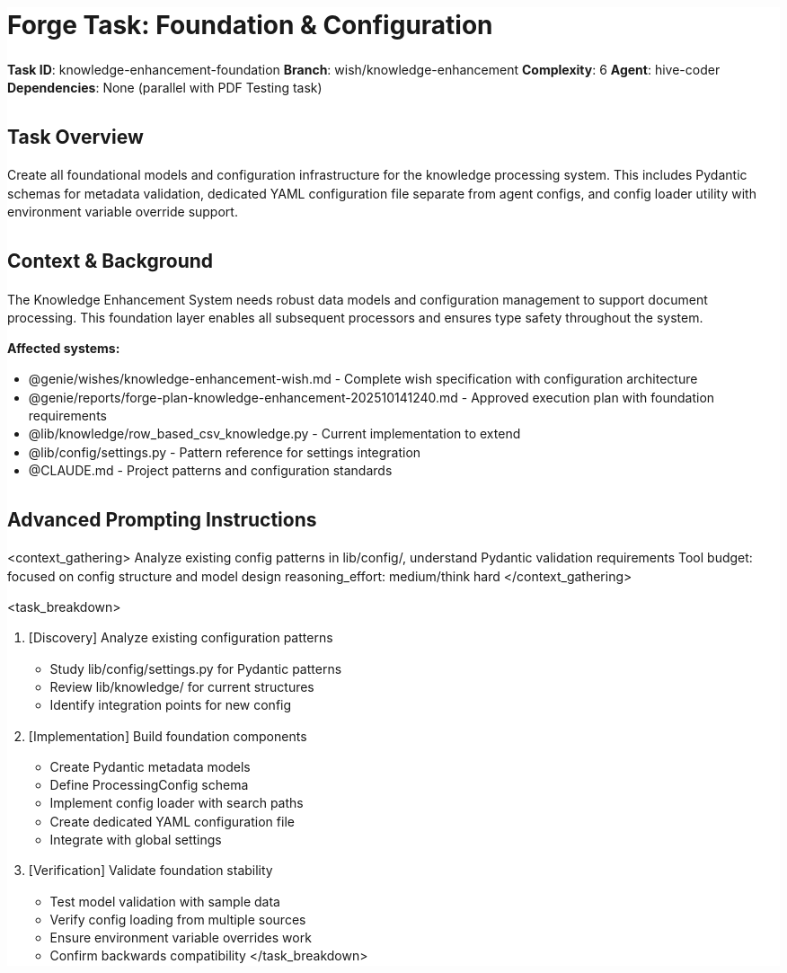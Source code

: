 # Forge Task: Foundation & Configuration

**Task ID**: knowledge-enhancement-foundation
**Branch**: wish/knowledge-enhancement
**Complexity**: 6
**Agent**: hive-coder
**Dependencies**: None (parallel with PDF Testing task)

## Task Overview
Create all foundational models and configuration infrastructure for the knowledge processing system. This includes Pydantic schemas for metadata validation, dedicated YAML configuration file separate from agent configs, and config loader utility with environment variable override support.

## Context & Background
The Knowledge Enhancement System needs robust data models and configuration management to support document processing. This foundation layer enables all subsequent processors and ensures type safety throughout the system.

**Affected systems:**
- @genie/wishes/knowledge-enhancement-wish.md - Complete wish specification with configuration architecture
- @genie/reports/forge-plan-knowledge-enhancement-202510141240.md - Approved execution plan with foundation requirements
- @lib/knowledge/row_based_csv_knowledge.py - Current implementation to extend
- @lib/config/settings.py - Pattern reference for settings integration
- @CLAUDE.md - Project patterns and configuration standards

## Advanced Prompting Instructions

<context_gathering>
Analyze existing config patterns in lib/config/, understand Pydantic validation requirements
Tool budget: focused on config structure and model design
reasoning_effort: medium/think hard
</context_gathering>

<task_breakdown>
1. [Discovery] Analyze existing configuration patterns
   - Study lib/config/settings.py for Pydantic patterns
   - Review lib/knowledge/ for current structures
   - Identify integration points for new config

2. [Implementation] Build foundation components
   - Create Pydantic metadata models
   - Define ProcessingConfig schema
   - Implement config loader with search paths
   - Create dedicated YAML configuration file
   - Integrate with global settings

3. [Verification] Validate foundation stability
   - Test model validation with sample data
   - Verify config loading from multiple sources
   - Ensure environment variable overrides work
   - Confirm backwards compatibility
</task_breakdown>

